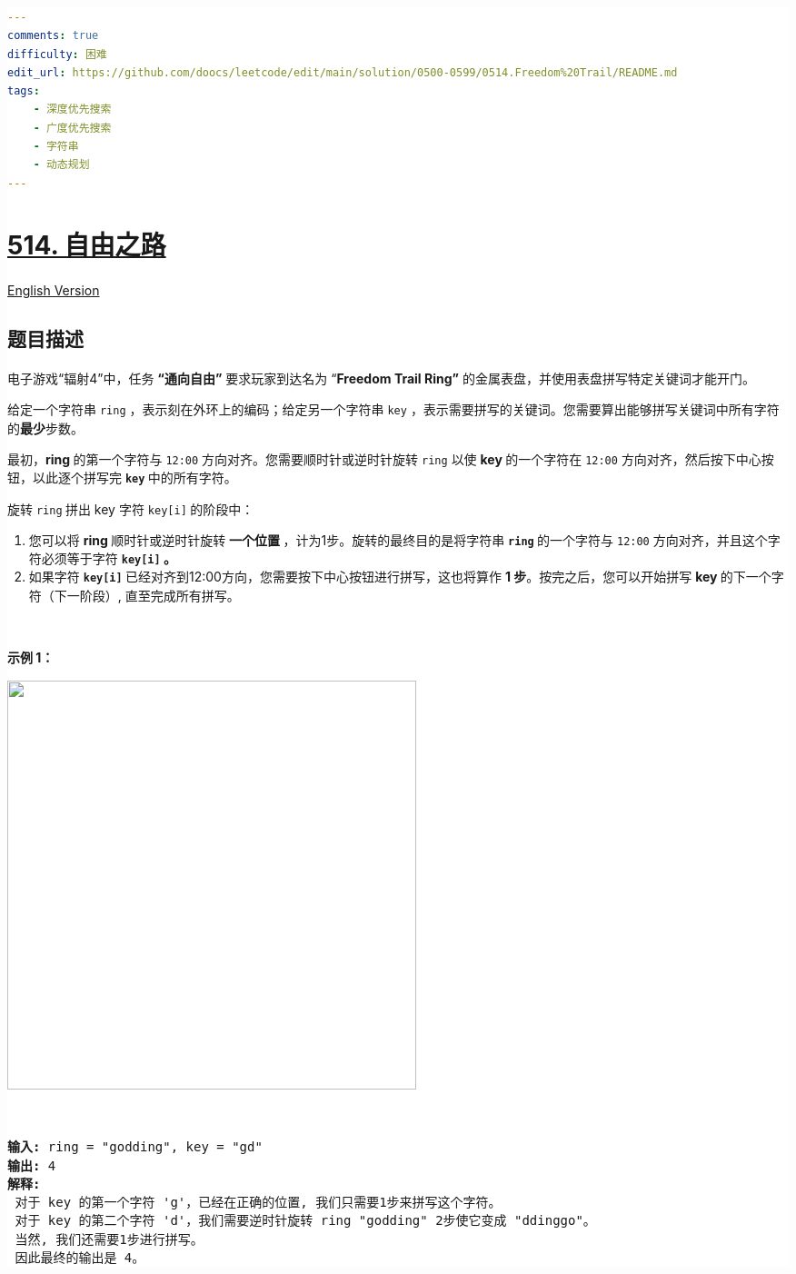 ```yaml
---
comments: true
difficulty: 困难
edit_url: https://github.com/doocs/leetcode/edit/main/solution/0500-0599/0514.Freedom%20Trail/README.md
tags:
    - 深度优先搜索
    - 广度优先搜索
    - 字符串
    - 动态规划
---
```


# [514. 自由之路](https://leetcode.cn/problems/freedom-trail)

[English Version](/solution/0500-0599/0514.Freedom%20Trail/README_EN.md)

## 题目描述



<p>电子游戏“辐射4”中，任务 <strong>“通向自由”</strong> 要求玩家到达名为 “<strong>Freedom Trail Ring”</strong> 的金属表盘，并使用表盘拼写特定关键词才能开门。</p>

<p>给定一个字符串&nbsp;<code>ring</code>&nbsp;，表示刻在外环上的编码；给定另一个字符串&nbsp;<code>key</code>&nbsp;，表示需要拼写的关键词。您需要算出能够拼写关键词中所有字符的<strong>最少</strong>步数。</p>

<p>最初，<strong>ring&nbsp;</strong>的第一个字符与 <code>12:00</code> 方向对齐。您需要顺时针或逆时针旋转 <code>ring</code> 以使&nbsp;<strong>key&nbsp;</strong>的一个字符在 <code>12:00</code> 方向对齐，然后按下中心按钮，以此逐个拼写完&nbsp;<strong><code>key</code>&nbsp;</strong>中的所有字符。</p>

<p>旋转&nbsp;<code>ring</code><strong>&nbsp;</strong>拼出 key 字符&nbsp;<code>key[i]</code><strong>&nbsp;</strong>的阶段中：</p>

<ol>
	<li>您可以将&nbsp;<strong>ring&nbsp;</strong>顺时针或逆时针旋转&nbsp;<strong>一个位置&nbsp;</strong>，计为1步。旋转的最终目的是将字符串&nbsp;<strong><code>ring</code>&nbsp;</strong>的一个字符与 <code>12:00</code> 方向对齐，并且这个字符必须等于字符&nbsp;<strong><code>key[i]</code> 。</strong></li>
	<li>如果字符&nbsp;<strong><code>key[i]</code>&nbsp;</strong>已经对齐到12:00方向，您需要按下中心按钮进行拼写，这也将算作&nbsp;<strong>1 步</strong>。按完之后，您可以开始拼写&nbsp;<strong>key&nbsp;</strong>的下一个字符（下一阶段）, 直至完成所有拼写。</li>
</ol>

<p>&nbsp;</p>

<p><strong>示例 1：</strong></p>

<p><img src="https://fastly.jsdelivr.net/gh/doocs/leetcode@main/solution/0500-0599/0514.Freedom%20Trail/images/ring.jpg" style="height: 450px; width: 450px;" /></p>

<center>&nbsp;</center>

<pre>
<strong>输入:</strong> ring = "godding", key = "gd"
<strong>输出:</strong> 4
<strong>解释:</strong>
 对于 key 的第一个字符 'g'，已经在正确的位置, 我们只需要1步来拼写这个字符。 
 对于 key 的第二个字符 'd'，我们需要逆时针旋转 ring "godding" 2步使它变成 "ddinggo"。
 当然, 我们还需要1步进行拼写。
 因此最终的输出是 4。
</pre>
